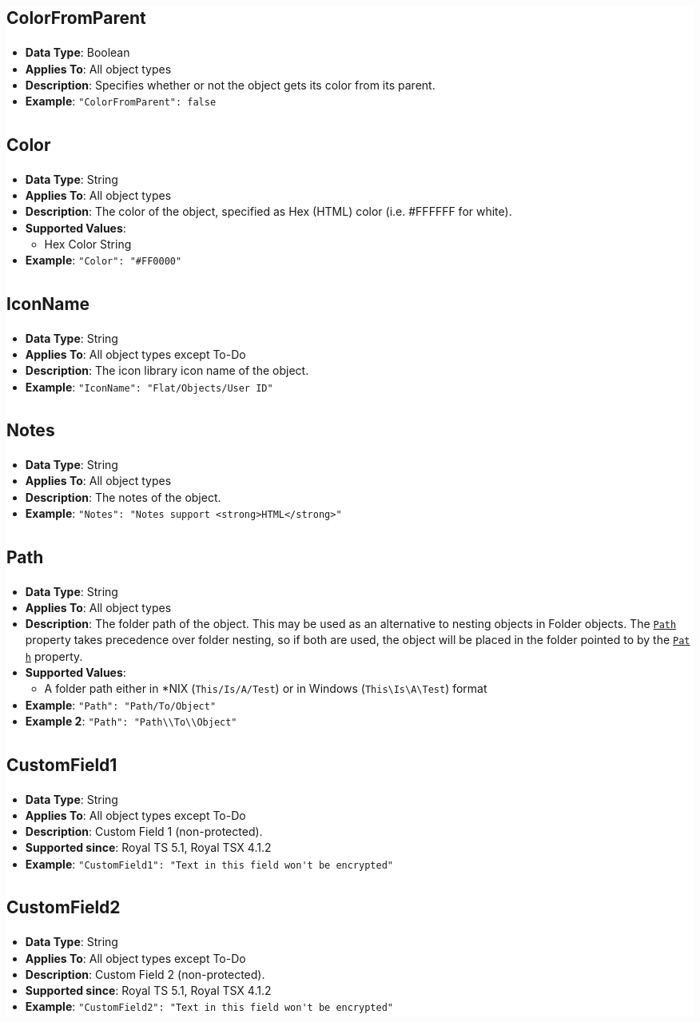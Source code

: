 ## ColorFromParent
- **Data Type**: Boolean
- **Applies To**: All object types
- **Description**: Specifies whether or not the object gets its color from its parent.
- **Example**: `"ColorFromParent": false`

## Color
- **Data Type**: String
- **Applies To**: All object types
- **Description**: The color of the object, specified as Hex (HTML) color (i.e. #FFFFFF for white).
- **Supported Values**:
    - Hex Color String
- **Example**: `"Color": "#FF0000"`

## IconName
- **Data Type**: String
- **Applies To**: All object types except To-Do
- **Description**: The icon library icon name of the object.
- **Example**: `"IconName": "Flat/Objects/User ID"`

## Notes
- **Data Type**: String
- **Applies To**: All object types
- **Description**: The notes of the object.
- **Example**: `"Notes": "Notes support <strong>HTML</strong>"`

## Path
- **Data Type**: String
- **Applies To**: All object types
- **Description**: The folder path of the object. This may be used as an alternative to nesting objects in Folder objects. The [`Path`](#path) property takes precedence over folder nesting, so if both are used, the object will be placed in the folder pointed to by the [`Path`](#path) property.
- **Supported Values**:
    - A folder path either in \*NIX (`This/Is/A/Test`) or in Windows (`This\Is\A\Test`) format
- **Example**: `"Path": "Path/To/Object"`
- **Example 2**: `"Path": "Path\\To\\Object"`

## CustomField1
- **Data Type**: String
- **Applies To**: All object types except To-Do
- **Description**: Custom Field 1 (non-protected).
- **Supported since**: Royal TS 5.1, Royal TSX 4.1.2
- **Example**: `"CustomField1": "Text in this field won't be encrypted"`

## CustomField2
- **Data Type**: String
- **Applies To**: All object types except To-Do
- **Description**: Custom Field 2 (non-protected).
- **Supported since**: Royal TS 5.1, Royal TSX 4.1.2
- **Example**: `"CustomField2": "Text in this field won't be encrypted"`
